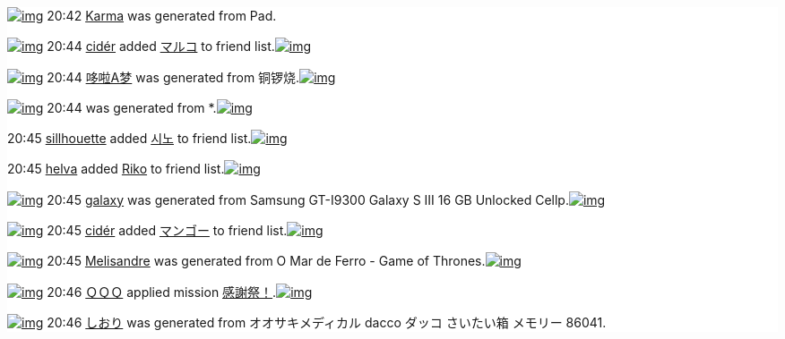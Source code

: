 [![img](http://kacdn01.appspot.com/5741348267229184/3b6f.png)](http://www.barcodekanojo.com/kanojo/2601412/Karma) 20:42 [Karma](http://www.barcodekanojo.com/kanojo/2601412/Karma) was generated from Pad.

[![img](http://img443.imageshack.us/img443/4013/ntdz.jpg)](http://www.barcodekanojo.com/user/413165/cid%C3%A9r) 20:44 [cidér](http://www.barcodekanojo.com/user/413165/cid%C3%A9r) added [マルコ](http://www.barcodekanojo.com/kanojo/2601369/%E3%83%9E%E3%83%AB%E3%82%B3) to friend list.[![img](http://img690.imageshack.us/img690/5608/6x3n.png)](http://www.barcodekanojo.com/kanojo/2601369/%E3%83%9E%E3%83%AB%E3%82%B3)

[![img](http://kacdn04.appspot.com/6232421406081024/9aa5.png)](http://www.barcodekanojo.com/kanojo/2601414/%E5%93%86%E5%95%A6A%E6%A2%A6) 20:44 [哆啦A梦](http://www.barcodekanojo.com/kanojo/2601414/%E5%93%86%E5%95%A6A%E6%A2%A6) was generated from 铜锣烧.[![img](http://kacdn03.appspot.com/5975684769906688/1c4f.jpg)](http://www.barcodekanojo.com/product_images/barcode/5083771/1383479000/%E9%93%9C%E9%94%A3%E7%83%A7.jpg)

[![img](http://kacdn02.appspot.com/5875942878609408/eaf4.png)](http://www.barcodekanojo.com/kanojo/2601415/%20) 20:44 [ ](http://www.barcodekanojo.com/kanojo/2601415/%20) was generated from *.[![img](http://kacdn04.appspot.com/6125380352081920/f624.jpg)](http://www.barcodekanojo.com/product_images/barcode/5083773/1383479007/%2A.jpg)

20:45 [sillhouette](http://www.barcodekanojo.com/user/414383/sillhouette) added [시노](http://www.barcodekanojo.com/kanojo/2593375/%EC%8B%9C%EB%85%B8) to friend list.[![img](http://kacdn01.appspot.com/5472277156069376/aa6d8.png)](http://www.barcodekanojo.com/kanojo/2593375/%EC%8B%9C%EB%85%B8)

20:45 [helva](http://www.barcodekanojo.com/user/414378/helva) added [Riko](http://www.barcodekanojo.com/kanojo/2585465/Riko) to friend list.[![img](http://kacdn04.appspot.com/4976397411942400/01b8.png)](http://www.barcodekanojo.com/kanojo/2585465/Riko)

[![img](http://kacdn04.appspot.com/4523561561620480/c203.png)](http://www.barcodekanojo.com/kanojo/2601416/galaxy) 20:45 [galaxy](http://www.barcodekanojo.com/kanojo/2601416/galaxy) was generated from Samsung GT-I9300 Galaxy S III 16 GB Unlocked Cellp.[![img](http://kacdn04.appspot.com/4649124662083584/7e45.jpg)](http://www.barcodekanojo.com/product_images/barcode/5083776/1383479055/Samsung%20GT-I9300%20Galaxy%20S%20III%2016%20GB%20Unlocked%20Cellp.jpg)

[![img](http://img856.imageshack.us/img856/7503/7bvp.jpg)](http://www.barcodekanojo.com/user/413165/cid%C3%A9r) 20:45 [cidér](http://www.barcodekanojo.com/user/413165/cid%C3%A9r) added [マンゴー](http://www.barcodekanojo.com/kanojo/1762271/%E3%83%9E%E3%83%B3%E3%82%B4%E3%83%BC) to friend list.[![img](http://kacdn02.appspot.com/4614147522166784/0222.png)](http://www.barcodekanojo.com/kanojo/1762271/%E3%83%9E%E3%83%B3%E3%82%B4%E3%83%BC)

[![img](http://kacdn01.appspot.com/6172609020428288/c22c.png)](http://www.barcodekanojo.com/kanojo/2601417/Melisandre) 20:45 [Melisandre](http://www.barcodekanojo.com/kanojo/2601417/Melisandre) was generated from O Mar de Ferro - Game of Thrones.[![img](http://kacdn02.appspot.com/6330105471172608/ed94.jpg)](http://www.barcodekanojo.com/product_images/barcode/5083778/1383479098/O%20Mar%20de%20Ferro%20-%20Game%20of%20Thrones.jpg)

[![img](http://img22.imageshack.us/img22/3060/nx3e.jpg)](http://www.barcodekanojo.com/user/359909/%EF%BC%B1%EF%BC%B1%EF%BC%B1) 20:46 [ＱＱＱ](http://www.barcodekanojo.com/user/359909/%EF%BC%B1%EF%BC%B1%EF%BC%B1) applied mission [感謝祭！](http://www.barcodekanojo.com/kanojo/2601410/%E6%B0%B4%E8%8F%9C%E5%AD%90).[![img](http://img401.imageshack.us/img401/3851/7znz.png)](http://www.barcodekanojo.com/kanojo/2601410/%E6%B0%B4%E8%8F%9C%E5%AD%90)

[![img](http://kacdn03.appspot.com/5406093052215296/3bef.png)](http://www.barcodekanojo.com/kanojo/2601418/%E3%81%97%E3%81%8A%E3%82%8A) 20:46 [しおり](http://www.barcodekanojo.com/kanojo/2601418/%E3%81%97%E3%81%8A%E3%82%8A) was generated from オオサキメディカル dacco ダッコ さいたい箱 メモリー 86041.
